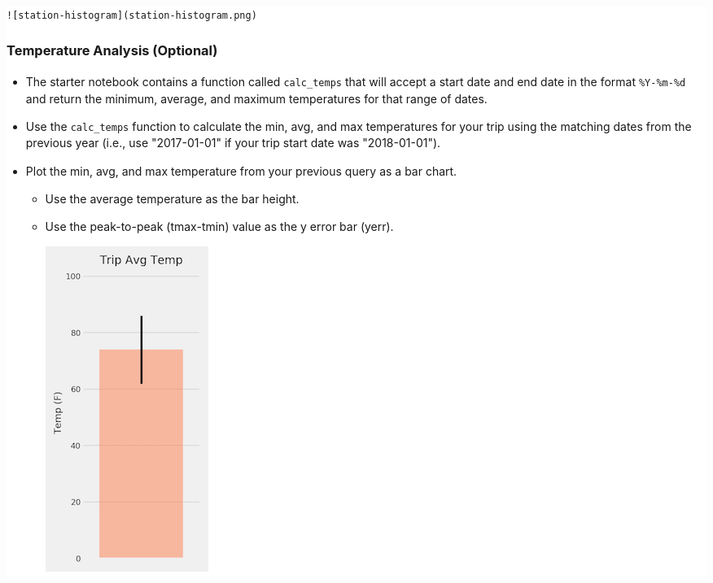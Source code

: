     ![station-histogram](station-histogram.png)

### Temperature Analysis (Optional)

* The starter notebook contains a function called `calc_temps` that will accept a start date and end date in the format `%Y-%m-%d` and return the minimum, average, and maximum temperatures for that range of dates.

* Use the `calc_temps` function to calculate the min, avg, and max temperatures for your trip using the matching dates from the previous year (i.e., use "2017-01-01" if your trip start date was "2018-01-01").

* Plot the min, avg, and max temperature from your previous query as a bar chart.

  * Use the average temperature as the bar height.

  * Use the peak-to-peak (tmax-tmin) value as the y error bar (yerr).

    ![temperature](temperature.png)
